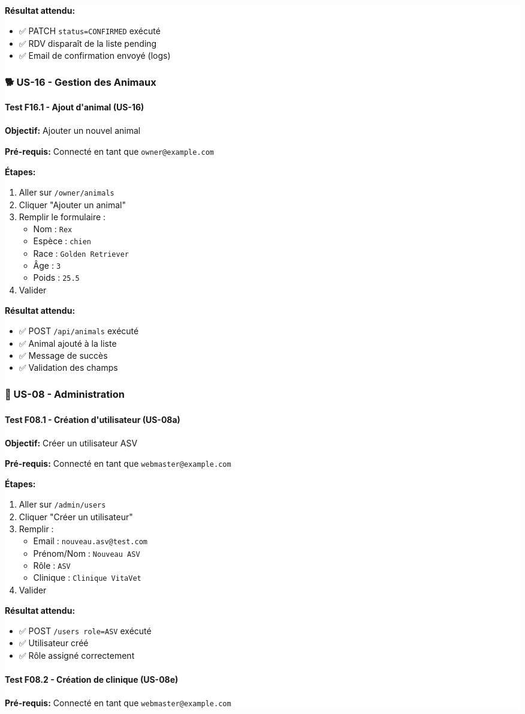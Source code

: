 **Résultat attendu:**
- ✅ PATCH `status=CONFIRMED` exécuté
- ✅ RDV disparaît de la liste pending
- ✅ Email de confirmation envoyé (logs)

### 🐕 US-16 - Gestion des Animaux

#### Test F16.1 - Ajout d'animal (US-16)
**Objectif:** Ajouter un nouvel animal

**Pré-requis:** Connecté en tant que `owner@example.com`

**Étapes:**
1. Aller sur `/owner/animals`
2. Cliquer "Ajouter un animal"
3. Remplir le formulaire :
   - Nom : `Rex`
   - Espèce : `chien`
   - Race : `Golden Retriever`
   - Âge : `3`
   - Poids : `25.5`
4. Valider

**Résultat attendu:**
- ✅ POST `/api/animals` exécuté
- ✅ Animal ajouté à la liste
- ✅ Message de succès
- ✅ Validation des champs

### 🔧 US-08 - Administration

#### Test F08.1 - Création d'utilisateur (US-08a)
**Objectif:** Créer un utilisateur ASV

**Pré-requis:** Connecté en tant que `webmaster@example.com`

**Étapes:**
1. Aller sur `/admin/users`
2. Cliquer "Créer un utilisateur"
3. Remplir :
   - Email : `nouveau.asv@test.com`
   - Prénom/Nom : `Nouveau ASV`
   - Rôle : `ASV`
   - Clinique : `Clinique VitaVet`
4. Valider

**Résultat attendu:**
- ✅ POST `/users role=ASV` exécuté
- ✅ Utilisateur créé
- ✅ Rôle assigné correctement

#### Test F08.2 - Création de clinique (US-08e)
**Pré-requis:** Connecté en tant que `webmaster@example.com`
